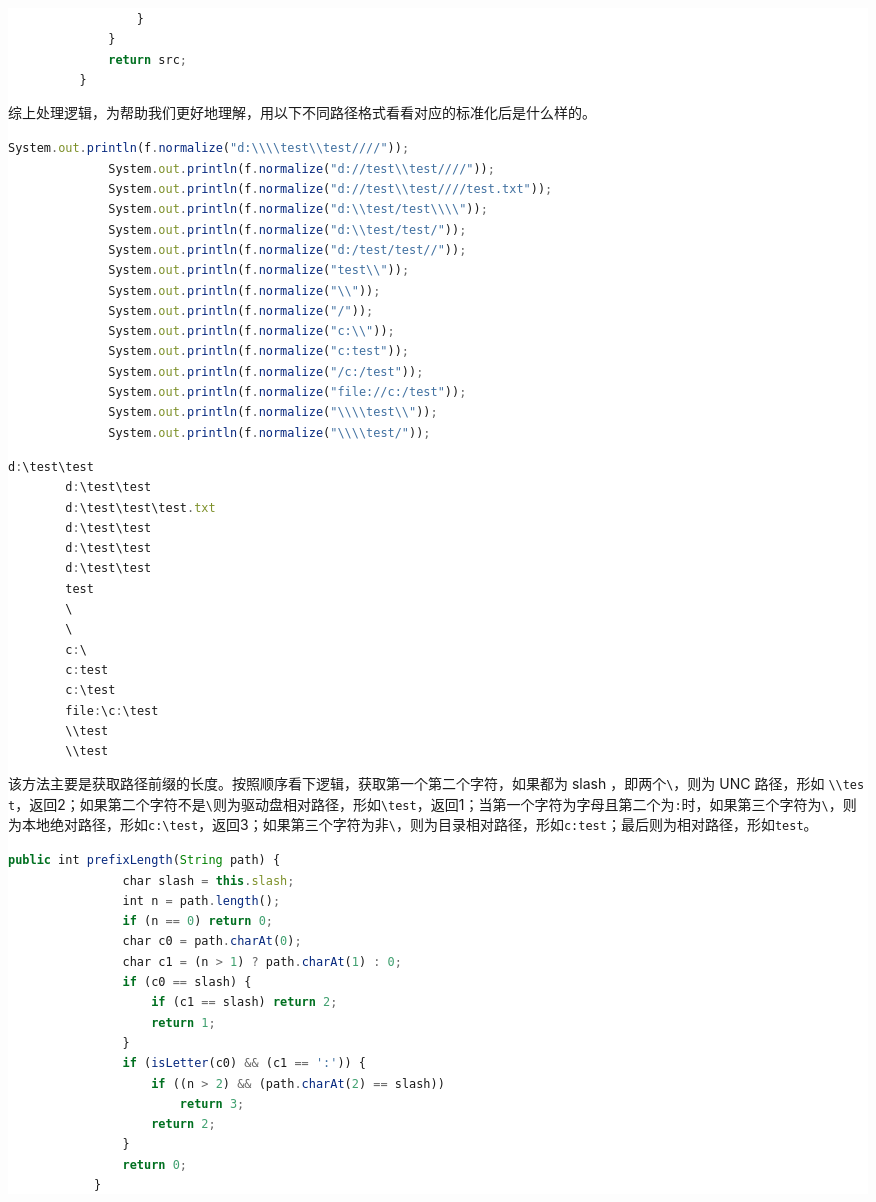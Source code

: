 ```js 
                  }
              }
              return src;
          }
```

综上处理逻辑，为帮助我们更好地理解，用以下不同路径格式看看对应的标准化后是什么样的。


```js 
System.out.println(f.normalize("d:\\\\test\\test////"));
              System.out.println(f.normalize("d://test\\test////"));
              System.out.println(f.normalize("d://test\\test////test.txt"));
              System.out.println(f.normalize("d:\\test/test\\\\"));
              System.out.println(f.normalize("d:\\test/test/"));
              System.out.println(f.normalize("d:/test/test//"));
              System.out.println(f.normalize("test\\"));
              System.out.println(f.normalize("\\"));
              System.out.println(f.normalize("/"));
              System.out.println(f.normalize("c:\\"));
              System.out.println(f.normalize("c:test"));
              System.out.println(f.normalize("/c:/test"));
              System.out.println(f.normalize("file://c:/test"));
              System.out.println(f.normalize("\\\\test\\"));
              System.out.println(f.normalize("\\\\test/"));
```

```js 
d:\test\test
        d:\test\test
        d:\test\test\test.txt
        d:\test\test
        d:\test\test
        d:\test\test
        test
        \
        \
        c:\
        c:test
        c:\test
        file:\c:\test
        \\test
        \\test
```

该方法主要是获取路径前缀的长度。按照顺序看下逻辑，获取第一个第二个字符，如果都为 slash ，即两个`\`，则为 UNC 路径，形如 `\\test`，返回2；如果第二个字符不是`\`则为驱动盘相对路径，形如`\test`，返回1；当第一个字符为字母且第二个为`:`时，如果第三个字符为`\`，则为本地绝对路径，形如`c:\test`，返回3；如果第三个字符为非`\`，则为目录相对路径，形如`c:test`；最后则为相对路径，形如`test`。

```js 
public int prefixLength(String path) {
                char slash = this.slash;
                int n = path.length();
                if (n == 0) return 0;
                char c0 = path.charAt(0);
                char c1 = (n > 1) ? path.charAt(1) : 0;
                if (c0 == slash) {
                    if (c1 == slash) return 2;  
                    return 1;                   
                }
                if (isLetter(c0) && (c1 == ':')) {
                    if ((n > 2) && (path.charAt(2) == slash))
                        return 3;               
                    return 2;                   
                }
                return 0;                       
            }
```